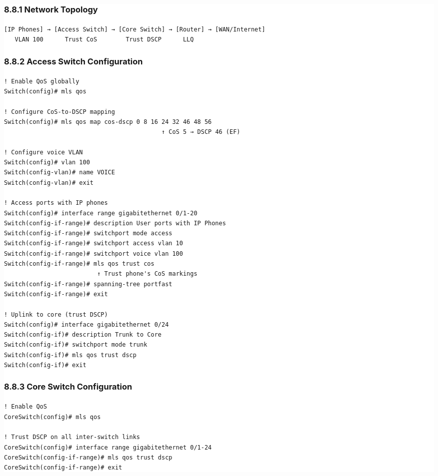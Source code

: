 ### 8.8.1 Network Topology

```
[IP Phones] → [Access Switch] → [Core Switch] → [Router] → [WAN/Internet]
   VLAN 100      Trust CoS        Trust DSCP      LLQ
```

### 8.8.2 Access Switch Configuration

```
! Enable QoS globally
Switch(config)# mls qos

! Configure CoS-to-DSCP mapping
Switch(config)# mls qos map cos-dscp 0 8 16 24 32 46 48 56
                                            ↑ CoS 5 → DSCP 46 (EF)

! Configure voice VLAN
Switch(config)# vlan 100
Switch(config-vlan)# name VOICE
Switch(config-vlan)# exit

! Access ports with IP phones
Switch(config)# interface range gigabitethernet 0/1-20
Switch(config-if-range)# description User ports with IP Phones
Switch(config-if-range)# switchport mode access
Switch(config-if-range)# switchport access vlan 10
Switch(config-if-range)# switchport voice vlan 100
Switch(config-if-range)# mls qos trust cos
                          ↑ Trust phone's CoS markings
Switch(config-if-range)# spanning-tree portfast
Switch(config-if-range)# exit

! Uplink to core (trust DSCP)
Switch(config)# interface gigabitethernet 0/24
Switch(config-if)# description Trunk to Core
Switch(config-if)# switchport mode trunk
Switch(config-if)# mls qos trust dscp
Switch(config-if)# exit
```

### 8.8.3 Core Switch Configuration

```
! Enable QoS
CoreSwitch(config)# mls qos

! Trust DSCP on all inter-switch links
CoreSwitch(config)# interface range gigabitethernet 0/1-24
CoreSwitch(config-if-range)# mls qos trust dscp
CoreSwitch(config-if-range)# exit
```
